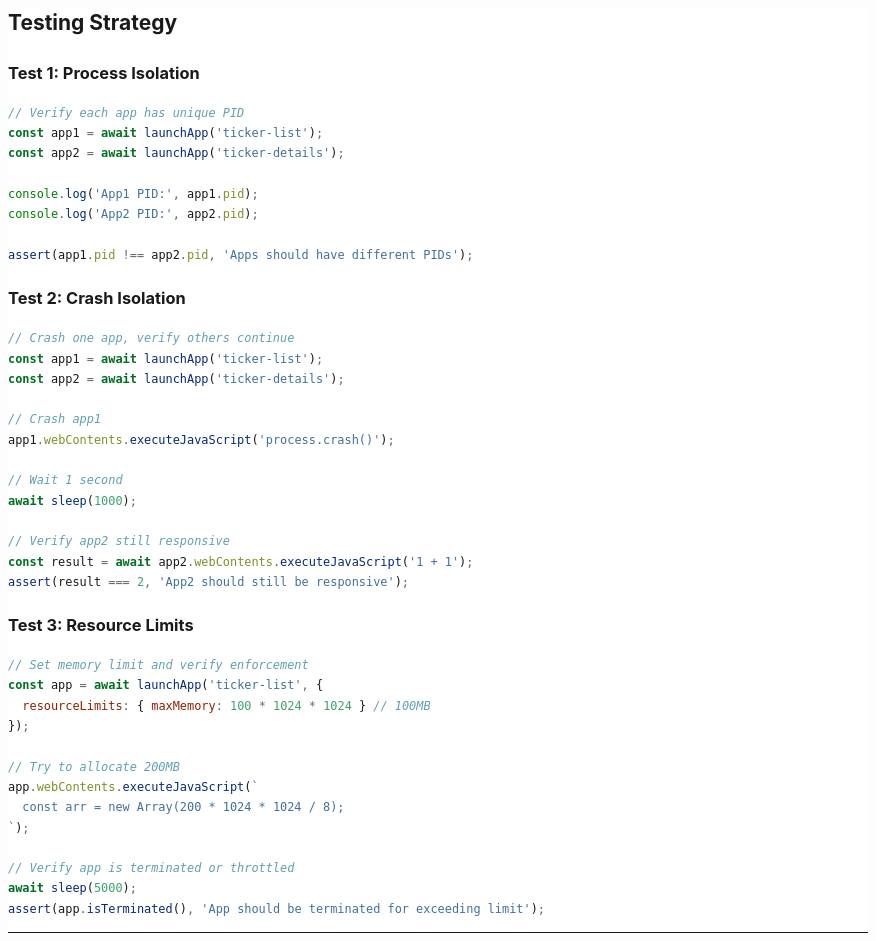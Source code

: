 
## Testing Strategy

### Test 1: Process Isolation

```javascript
// Verify each app has unique PID
const app1 = await launchApp('ticker-list');
const app2 = await launchApp('ticker-details');

console.log('App1 PID:', app1.pid);
console.log('App2 PID:', app2.pid);

assert(app1.pid !== app2.pid, 'Apps should have different PIDs');
```

### Test 2: Crash Isolation

```javascript
// Crash one app, verify others continue
const app1 = await launchApp('ticker-list');
const app2 = await launchApp('ticker-details');

// Crash app1
app1.webContents.executeJavaScript('process.crash()');

// Wait 1 second
await sleep(1000);

// Verify app2 still responsive
const result = await app2.webContents.executeJavaScript('1 + 1');
assert(result === 2, 'App2 should still be responsive');
```

### Test 3: Resource Limits

```javascript
// Set memory limit and verify enforcement
const app = await launchApp('ticker-list', {
  resourceLimits: { maxMemory: 100 * 1024 * 1024 } // 100MB
});

// Try to allocate 200MB
app.webContents.executeJavaScript(`
  const arr = new Array(200 * 1024 * 1024 / 8);
`);

// Verify app is terminated or throttled
await sleep(5000);
assert(app.isTerminated(), 'App should be terminated for exceeding limit');
```

---
